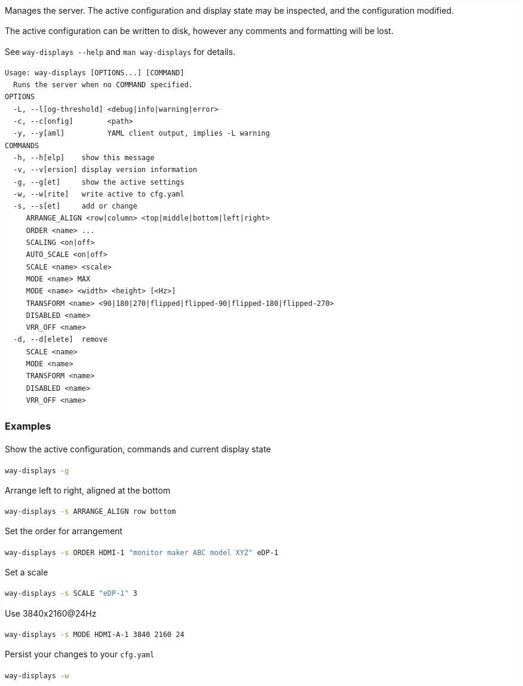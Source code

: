 Manages the server. The active configuration and display state may be inspected, and the configuration modified.

The active configuration can be written to disk, however any comments and formatting will be lost.

See `way-displays --help` and `man way-displays` for details.

```
Usage: way-displays [OPTIONS...] [COMMAND]
  Runs the server when no COMMAND specified.
OPTIONS
  -L, --l[og-threshold] <debug|info|warning|error>
  -c, --c[onfig]        <path>
  -y, --y[aml]          YAML client output, implies -L warning
COMMANDS
  -h, --h[elp]    show this message
  -v, --v[ersion] display version information
  -g, --g[et]     show the active settings
  -w, --w[rite]   write active to cfg.yaml
  -s, --s[et]     add or change
     ARRANGE_ALIGN <row|column> <top|middle|bottom|left|right>
     ORDER <name> ...
     SCALING <on|off>
     AUTO_SCALE <on|off>
     SCALE <name> <scale>
     MODE <name> MAX
     MODE <name> <width> <height> [<Hz>]
     TRANSFORM <name> <90|180|270|flipped|flipped-90|flipped-180|flipped-270>
     DISABLED <name>
     VRR_OFF <name>
  -d, --d[elete]  remove
     SCALE <name>
     MODE <name>
     TRANSFORM <name>
     DISABLED <name>
     VRR_OFF <name>
```

### Examples

Show the active configuration, commands and current display state
```sh
way-displays -g
```

Arrange left to right, aligned at the bottom
```sh
way-displays -s ARRANGE_ALIGN row bottom
```

Set the order for arrangement
```sh
way-displays -s ORDER HDMI-1 "monitor maker ABC model XYZ" eDP-1
```

Set a scale
```sh
way-displays -s SCALE "eDP-1" 3
```

Use 3840x2160@24Hz
```sh
way-displays -s MODE HDMI-A-1 3840 2160 24
```

Persist your changes to your `cfg.yaml`
```sh
way-displays -w
```


